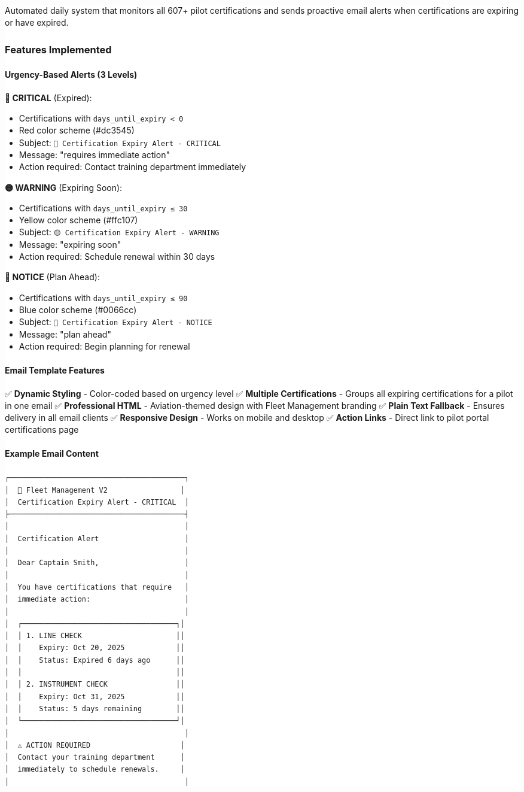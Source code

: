 Automated daily system that monitors all 607+ pilot certifications and sends proactive email alerts when certifications are expiring or have expired.

### Features Implemented

#### Urgency-Based Alerts (3 Levels)

**🔴 CRITICAL** (Expired):
- Certifications with `days_until_expiry < 0`
- Red color scheme (#dc3545)
- Subject: `🔴 Certification Expiry Alert - CRITICAL`
- Message: "requires immediate action"
- Action required: Contact training department immediately

**🟡 WARNING** (Expiring Soon):
- Certifications with `days_until_expiry ≤ 30`
- Yellow color scheme (#ffc107)
- Subject: `🟡 Certification Expiry Alert - WARNING`
- Message: "expiring soon"
- Action required: Schedule renewal within 30 days

**🔵 NOTICE** (Plan Ahead):
- Certifications with `days_until_expiry ≤ 90`
- Blue color scheme (#0066cc)
- Subject: `🔵 Certification Expiry Alert - NOTICE`
- Message: "plan ahead"
- Action required: Begin planning for renewal

#### Email Template Features

✅ **Dynamic Styling** - Color-coded based on urgency level
✅ **Multiple Certifications** - Groups all expiring certifications for a pilot in one email
✅ **Professional HTML** - Aviation-themed design with Fleet Management branding
✅ **Plain Text Fallback** - Ensures delivery in all email clients
✅ **Responsive Design** - Works on mobile and desktop
✅ **Action Links** - Direct link to pilot portal certifications page

#### Example Email Content

```
┌─────────────────────────────────────────┐
│  🔴 Fleet Management V2                 │
│  Certification Expiry Alert - CRITICAL  │
├─────────────────────────────────────────┤
│                                         │
│  Certification Alert                    │
│                                         │
│  Dear Captain Smith,                    │
│                                         │
│  You have certifications that require   │
│  immediate action:                      │
│                                         │
│  ┌────────────────────────────────────┐│
│  │ 1. LINE CHECK                      ││
│  │    Expiry: Oct 20, 2025            ││
│  │    Status: Expired 6 days ago      ││
│  │                                    ││
│  │ 2. INSTRUMENT CHECK                ││
│  │    Expiry: Oct 31, 2025            ││
│  │    Status: 5 days remaining        ││
│  └────────────────────────────────────┘│
│                                         │
│  ⚠️ ACTION REQUIRED                     │
│  Contact your training department      │
│  immediately to schedule renewals.     │
│                                         │
```